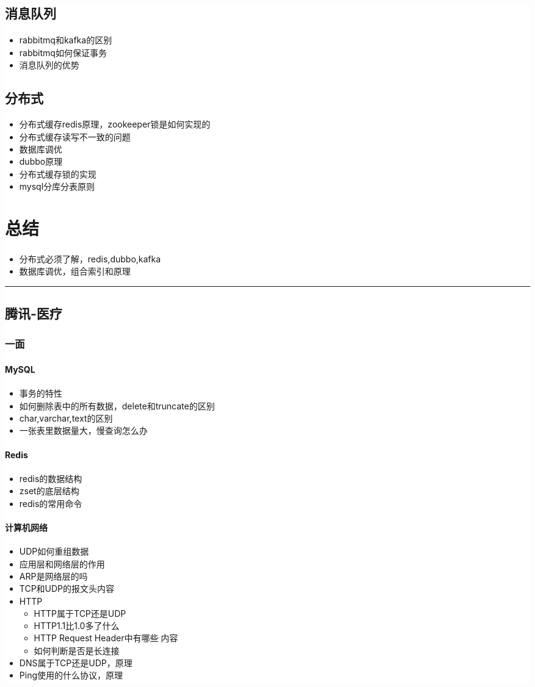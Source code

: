 ## 消息队列

+ rabbitmq和kafka的区别
+ rabbitmq如何保证事务
+ 消息队列的优势

## 分布式

+ 分布式缓存redis原理，zookeeper锁是如何实现的
+ 分布式缓存读写不一致的问题
+ 数据库调优
+ dubbo原理
+ 分布式缓存锁的实现
+ mysql分库分表原则





# 总结

+ 分布式必须了解，redis,dubbo,kafka
+ 数据库调优，组合索引和原理

------

## 腾讯-医疗

### 一面

#### MySQL

+ 事务的特性
+ 如何删除表中的所有数据，delete和truncate的区别
+ char,varchar,text的区别
+ 一张表里数据量大，慢查询怎么办

#### Redis

+ redis的数据结构
+ zset的底层结构
+ redis的常用命令

#### 计算机网络

+ UDP如何重组数据
+ 应用层和网络层的作用
+ ARP是网络层的吗
+ TCP和UDP的报文头内容
+ HTTP
  + HTTP属于TCP还是UDP
  + HTTP1.1比1.0多了什么
  + HTTP Request Header中有哪些 内容
  + 如何判断是否是长连接
+ DNS属于TCP还是UDP，原理
+ Ping使用的什么协议，原理

